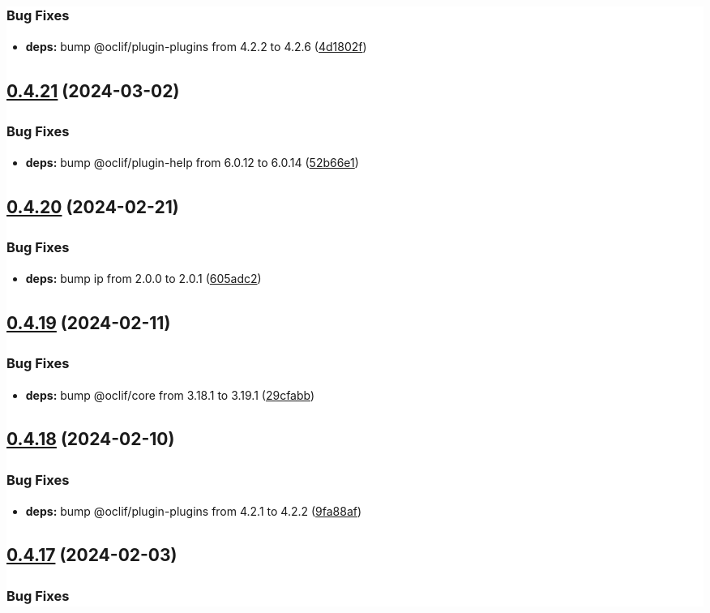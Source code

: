 ### Bug Fixes

* **deps:** bump @oclif/plugin-plugins from 4.2.2 to 4.2.6 ([4d1802f](https://github.com/oclif/hello-world/commit/4d1802f4134170a1a914e170babfa7a881992f5b))



## [0.4.21](https://github.com/oclif/hello-world/compare/0.4.20...0.4.21) (2024-03-02)


### Bug Fixes

* **deps:** bump @oclif/plugin-help from 6.0.12 to 6.0.14 ([52b66e1](https://github.com/oclif/hello-world/commit/52b66e14ac3112161f0f2344c48f93c5c3bea56e))



## [0.4.20](https://github.com/oclif/hello-world/compare/0.4.19...0.4.20) (2024-02-21)


### Bug Fixes

* **deps:** bump ip from 2.0.0 to 2.0.1 ([605adc2](https://github.com/oclif/hello-world/commit/605adc2b276103b19a6b84e3814d6557757f37a2))



## [0.4.19](https://github.com/oclif/hello-world/compare/0.4.18...0.4.19) (2024-02-11)


### Bug Fixes

* **deps:** bump @oclif/core from 3.18.1 to 3.19.1 ([29cfabb](https://github.com/oclif/hello-world/commit/29cfabb9b774713c8f8ba06ea6b4941297f098cc))



## [0.4.18](https://github.com/oclif/hello-world/compare/0.4.17...0.4.18) (2024-02-10)


### Bug Fixes

* **deps:** bump @oclif/plugin-plugins from 4.2.1 to 4.2.2 ([9fa88af](https://github.com/oclif/hello-world/commit/9fa88af8d40d6fa6b0f35463ce767dd3598b40f2))



## [0.4.17](https://github.com/oclif/hello-world/compare/0.4.16...0.4.17) (2024-02-03)


### Bug Fixes
